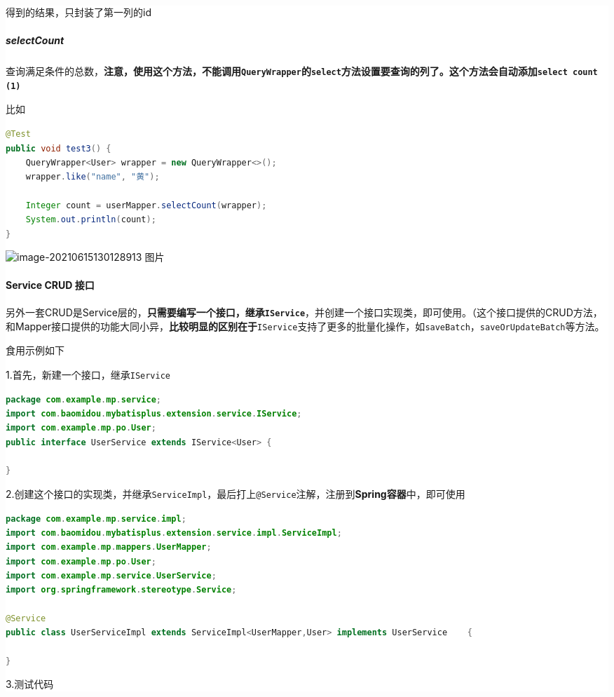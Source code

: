 得到的结果，只封装了第一列的id

##### selectCount

查询满足条件的总数，**注意，使用这个方法，不能调用`QueryWrapper`的`select`方法设置要查询的列了。这个方法会自动添加`select count(1)`**

比如

```java
@Test  
public void test3() {  
    QueryWrapper<User> wrapper = new QueryWrapper<>();  
    wrapper.like("name", "黄");  

    Integer count = userMapper.selectCount(wrapper);  
    System.out.println(count);  
}
```

![image-20210615130128913](https://learnone.oss-cn-beijing.aliyuncs.com/pic/202311071132768.png)																							图片

#### Service CRUD 接口

另外一套CRUD是Service层的，**只需要编写一个接口，继承`IService`**，并创建一个接口实现类，即可使用。（这个接口提供的CRUD方法，和Mapper接口提供的功能大同小异，**比较明显的区别在于**`IService`支持了更多的批量化操作，如`saveBatch`，`saveOrUpdateBatch`等方法。

食用示例如下

1.首先，新建一个接口，继承`IService`

```java
package com.example.mp.service;  
import com.baomidou.mybatisplus.extension.service.IService;  
import com.example.mp.po.User;  
public interface UserService extends IService<User> {  

}
```

2.创建这个接口的实现类，并继承`ServiceImpl`，最后打上`@Service`注解，注册到**Spring容器**中，即可使用

```java
package com.example.mp.service.impl;    
import com.baomidou.mybatisplus.extension.service.impl.ServiceImpl;  
import com.example.mp.mappers.UserMapper;  
import com.example.mp.po.User;  
import com.example.mp.service.UserService;  
import org.springframework.stereotype.Service;  

@Service  
public class UserServiceImpl extends ServiceImpl<UserMapper,User> implements UserService 	{

}
```

3.测试代码
